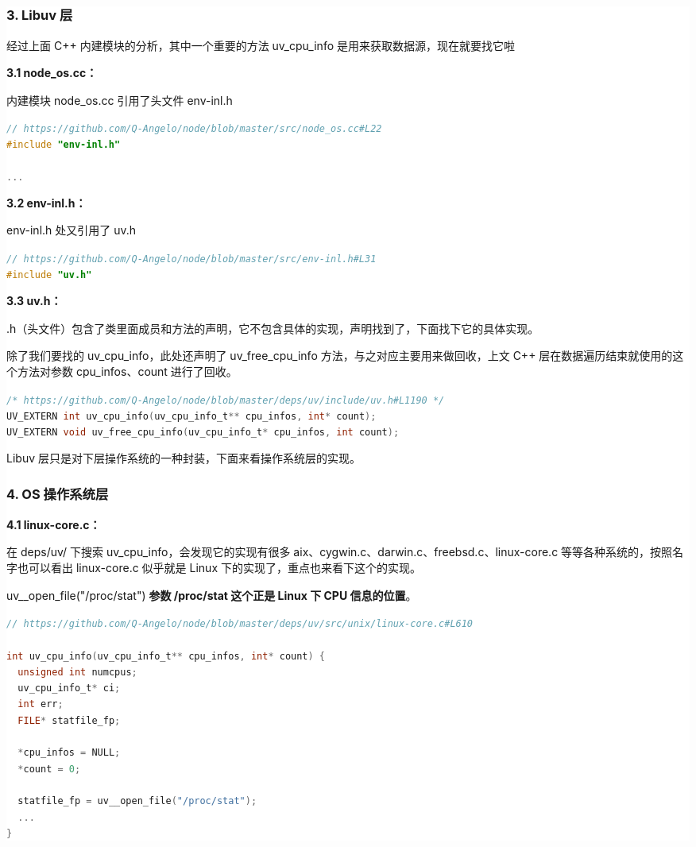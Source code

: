 ### 3. Libuv 层

经过上面 C++ 内建模块的分析，其中一个重要的方法 uv_cpu_info 是用来获取数据源，现在就要找它啦

**3.1 node_os.cc：**

内建模块 node_os.cc 引用了头文件 env-inl.h

```c++
// https://github.com/Q-Angelo/node/blob/master/src/node_os.cc#L22
#include "env-inl.h"

...
```

**3.2 env-inl.h：**

env-inl.h 处又引用了 uv.h

```c++
// https://github.com/Q-Angelo/node/blob/master/src/env-inl.h#L31
#include "uv.h"
```

**3.3 uv.h：**

.h（头文件）包含了类里面成员和方法的声明，它不包含具体的实现，声明找到了，下面找下它的具体实现。

除了我们要找的 uv_cpu_info，此处还声明了 uv_free_cpu_info 方法，与之对应主要用来做回收，上文 C++ 层在数据遍历结束就使用的这个方法对参数 cpu_infos、count 进行了回收。

```h
/* https://github.com/Q-Angelo/node/blob/master/deps/uv/include/uv.h#L1190 */
UV_EXTERN int uv_cpu_info(uv_cpu_info_t** cpu_infos, int* count);
UV_EXTERN void uv_free_cpu_info(uv_cpu_info_t* cpu_infos, int count);
```

Libuv 层只是对下层操作系统的一种封装，下面来看操作系统层的实现。

### 4. OS 操作系统层

**4.1 linux-core.c：**

在 deps/uv/ 下搜索 uv_cpu_info，会发现它的实现有很多 aix、cygwin.c、darwin.c、freebsd.c、linux-core.c 等等各种系统的，按照名字也可以看出 linux-core.c 似乎就是 Linux 下的实现了，重点也来看下这个的实现。

uv__open_file("/proc/stat") **参数 /proc/stat 这个正是 Linux 下 CPU 信息的位置**。

```c
// https://github.com/Q-Angelo/node/blob/master/deps/uv/src/unix/linux-core.c#L610

int uv_cpu_info(uv_cpu_info_t** cpu_infos, int* count) {
  unsigned int numcpus;
  uv_cpu_info_t* ci;
  int err;
  FILE* statfile_fp;

  *cpu_infos = NULL;
  *count = 0;

  statfile_fp = uv__open_file("/proc/stat");
  ...
}
```
